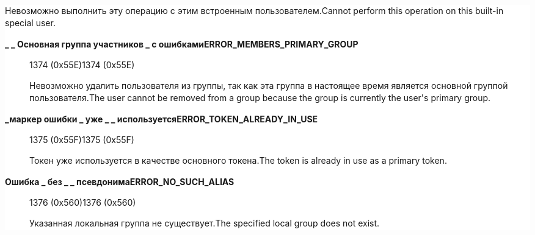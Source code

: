 

<span data-ttu-id="ce714-335">Невозможно выполнить эту операцию с этим встроенным пользователем.</span><span class="sxs-lookup"><span data-stu-id="ce714-335">Cannot perform this operation on this built-in special user.</span></span>


</dt> </dl> </dd> <dt>

<span data-ttu-id="ce714-336"><span id="ERROR_MEMBERS_PRIMARY_GROUP"></span><span id="error_members_primary_group"></span>**\_ \_ Основная группа участников \_ с ошибками**</span><span class="sxs-lookup"><span data-stu-id="ce714-336"><span id="ERROR_MEMBERS_PRIMARY_GROUP"></span><span id="error_members_primary_group"></span>**ERROR\_MEMBERS\_PRIMARY\_GROUP**</span></span>
</dt> <dd> <dl> <dt>

<span data-ttu-id="ce714-337">1374 (0x55E)</span><span class="sxs-lookup"><span data-stu-id="ce714-337">1374 (0x55E)</span></span>
</dt> <dt>



<span data-ttu-id="ce714-338">Невозможно удалить пользователя из группы, так как эта группа в настоящее время является основной группой пользователя.</span><span class="sxs-lookup"><span data-stu-id="ce714-338">The user cannot be removed from a group because the group is currently the user's primary group.</span></span>


</dt> </dl> </dd> <dt>

<span data-ttu-id="ce714-339"><span id="ERROR_TOKEN_ALREADY_IN_USE"></span><span id="error_token_already_in_use"></span>**\_маркер ошибки \_ уже \_ \_ используется**</span><span class="sxs-lookup"><span data-stu-id="ce714-339"><span id="ERROR_TOKEN_ALREADY_IN_USE"></span><span id="error_token_already_in_use"></span>**ERROR\_TOKEN\_ALREADY\_IN\_USE**</span></span>
</dt> <dd> <dl> <dt>

<span data-ttu-id="ce714-340">1375 (0x55F)</span><span class="sxs-lookup"><span data-stu-id="ce714-340">1375 (0x55F)</span></span>
</dt> <dt>



<span data-ttu-id="ce714-341">Токен уже используется в качестве основного токена.</span><span class="sxs-lookup"><span data-stu-id="ce714-341">The token is already in use as a primary token.</span></span>


</dt> </dl> </dd> <dt>

<span data-ttu-id="ce714-342"><span id="ERROR_NO_SUCH_ALIAS"></span><span id="error_no_such_alias"></span>**Ошибка \_ без \_ \_ псевдонима**</span><span class="sxs-lookup"><span data-stu-id="ce714-342"><span id="ERROR_NO_SUCH_ALIAS"></span><span id="error_no_such_alias"></span>**ERROR\_NO\_SUCH\_ALIAS**</span></span>
</dt> <dd> <dl> <dt>

<span data-ttu-id="ce714-343">1376 (0x560)</span><span class="sxs-lookup"><span data-stu-id="ce714-343">1376 (0x560)</span></span>
</dt> <dt>



<span data-ttu-id="ce714-344">Указанная локальная группа не существует.</span><span class="sxs-lookup"><span data-stu-id="ce714-344">The specified local group does not exist.</span></span>

